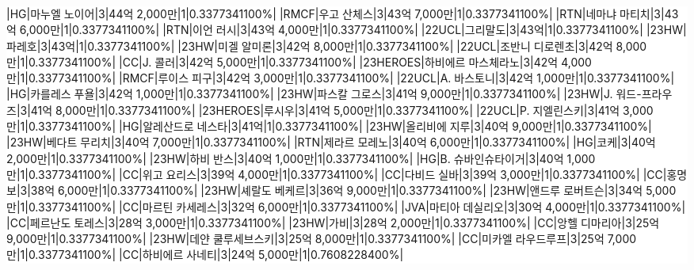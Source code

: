 |HG|마누엘 노이어|3|44억 2,000만|1|0.3377341100%|
|RMCF|우고 산체스|3|43억 7,000만|1|0.3377341100%|
|RTN|네마냐 마티치|3|43억 6,000만|1|0.3377341100%|
|RTN|이언 러시|3|43억 4,000만|1|0.3377341100%|
|22UCL|그리말도|3|43억|1|0.3377341100%|
|23HW|파레호|3|43억|1|0.3377341100%|
|23HW|미겔 알미론|3|42억 8,000만|1|0.3377341100%|
|22UCL|조반니 디로렌초|3|42억 8,000만|1|0.3377341100%|
|CC|J. 콜러|3|42억 5,000만|1|0.3377341100%|
|23HEROES|하비에르 마스체라노|3|42억 4,000만|1|0.3377341100%|
|RMCF|루이스 피구|3|42억 3,000만|1|0.3377341100%|
|22UCL|A. 바스토니|3|42억 1,000만|1|0.3377341100%|
|HG|카를레스 푸욜|3|42억 1,000만|1|0.3377341100%|
|23HW|파스칼 그로스|3|41억 9,000만|1|0.3377341100%|
|23HW|J. 워드-프라우즈|3|41억 8,000만|1|0.3377341100%|
|23HEROES|루시우|3|41억 5,000만|1|0.3377341100%|
|22UCL|P. 지엘린스키|3|41억 3,000만|1|0.3377341100%|
|HG|알레산드로 네스타|3|41억|1|0.3377341100%|
|23HW|올리비에 지루|3|40억 9,000만|1|0.3377341100%|
|23HW|베다트 무리치|3|40억 7,000만|1|0.3377341100%|
|RTN|제라르 모레노|3|40억 6,000만|1|0.3377341100%|
|HG|코케|3|40억 2,000만|1|0.3377341100%|
|23HW|하비 반스|3|40억 1,000만|1|0.3377341100%|
|HG|B. 슈바인슈타이거|3|40억 1,000만|1|0.3377341100%|
|CC|위고 요리스|3|39억 4,000만|1|0.3377341100%|
|CC|다비드 실바|3|39억 3,000만|1|0.3377341100%|
|CC|홍명보|3|38억 6,000만|1|0.3377341100%|
|23HW|셰랄도 베케르|3|36억 9,000만|1|0.3377341100%|
|23HW|앤드루 로버트슨|3|34억 5,000만|1|0.3377341100%|
|CC|마르틴 카세레스|3|32억 6,000만|1|0.3377341100%|
|JVA|마티아 데실리오|3|30억 4,000만|1|0.3377341100%|
|CC|페르난도 토레스|3|28억 3,000만|1|0.3377341100%|
|23HW|가비|3|28억 2,000만|1|0.3377341100%|
|CC|앙헬 디마리아|3|25억 9,000만|1|0.3377341100%|
|23HW|데얀 쿨루세브스키|3|25억 8,000만|1|0.3377341100%|
|CC|미카엘 라우드루프|3|25억 7,000만|1|0.3377341100%|
|CC|하비에르 사네티|3|24억 5,000만|1|0.7608228400%|